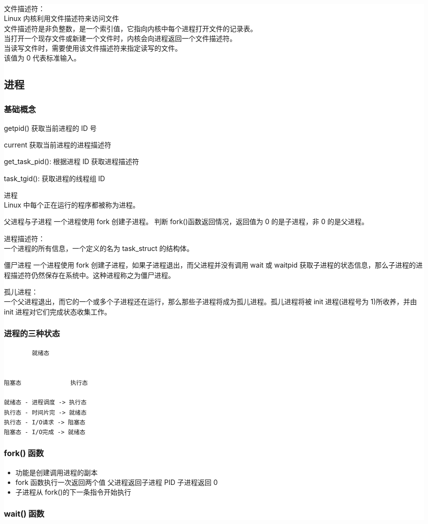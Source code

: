 文件描述符：  
Linux 内核利用文件描述符来访问文件  
文件描述符是非负整数，是一个索引值，它指向内核中每个进程打开文件的记录表。  
当打开一个现存文件或新建一个文件时，内核会向进程返回一个文件描述符。  
当读写文件时，需要使用该文件描述符来指定读写的文件。  
该值为 0 代表标准输入。

## 进程

### 基础概念

getpid() 获取当前进程的 ID 号

current 获取当前进程的进程描述符

get_task_pid(): 根据进程 ID 获取进程描述符

task_tgid(): 获取进程的线程组 ID

进程  
 Linux 中每个正在运行的程序都被称为进程。

父进程与子进程
一个进程使用 fork 创建子进程。
判断 fork()函数返回情况，返回值为 0 的是子进程，非 0 的是父进程。

进程描述符：  
一个进程的所有信息，一个定义的名为 task_struct 的结构体。

僵尸进程
一个进程使用 fork 创建子进程，如果子进程退出，而父进程并没有调用 wait 或 waitpid 获取子进程的状态信息，那么子进程的进程描述符仍然保存在系统中。这种进程称之为僵尸进程。

孤儿进程：  
 一个父进程退出，而它的一个或多个子进程还在运行，那么那些子进程将成为孤儿进程。孤儿进程将被 init 进程(进程号为 1)所收养，并由 init 进程对它们完成状态收集工作。

### 进程的三种状态

            就绪态


    阻塞态              执行态

    就绪态 - 进程调度 -> 执行态
    执行态 - 时间片完 -> 就绪态
    执行态 - I/O请求 -> 阻塞态
    阻塞态 - I/O完成 -> 就绪态

### fork() 函数

- 功能是创建调用进程的副本
- fork 函数执行一次返回两个值
  父进程返回子进程 PID
  子进程返回 0
- 子进程从 fork()的下一条指令开始执行

### wait() 函数
